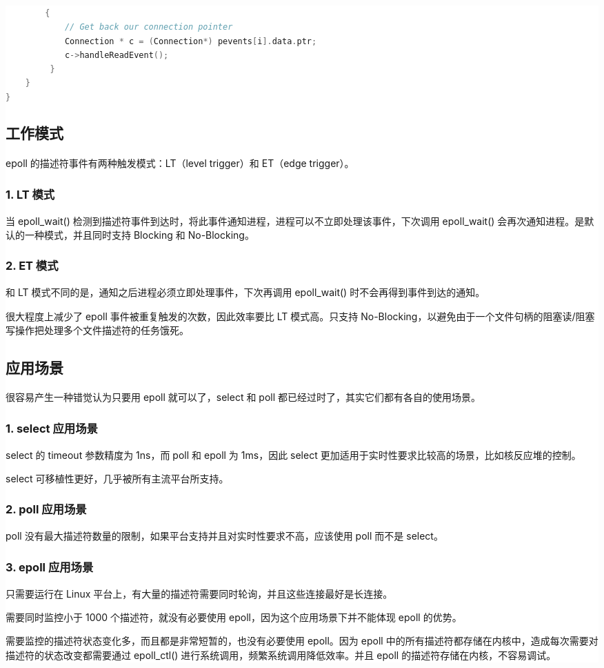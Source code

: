 ```c
        {
            // Get back our connection pointer
            Connection * c = (Connection*) pevents[i].data.ptr;
            c->handleReadEvent();
         }
    }
}
```


## 工作模式

epoll 的描述符事件有两种触发模式：LT（level trigger）和 ET（edge trigger）。

### 1. LT 模式

当 epoll_wait() 检测到描述符事件到达时，将此事件通知进程，进程可以不立即处理该事件，下次调用 epoll_wait() 会再次通知进程。是默认的一种模式，并且同时支持 Blocking 和 No-Blocking。

### 2. ET 模式

和 LT 模式不同的是，通知之后进程必须立即处理事件，下次再调用 epoll_wait() 时不会再得到事件到达的通知。

很大程度上减少了 epoll 事件被重复触发的次数，因此效率要比 LT 模式高。只支持 No-Blocking，以避免由于一个文件句柄的阻塞读/阻塞写操作把处理多个文件描述符的任务饿死。

## 应用场景

很容易产生一种错觉认为只要用 epoll 就可以了，select 和 poll 都已经过时了，其实它们都有各自的使用场景。

### 1. select 应用场景

select 的 timeout 参数精度为 1ns，而 poll 和 epoll 为 1ms，因此 select 更加适用于实时性要求比较高的场景，比如核反应堆的控制。

select 可移植性更好，几乎被所有主流平台所支持。

### 2. poll 应用场景

poll 没有最大描述符数量的限制，如果平台支持并且对实时性要求不高，应该使用 poll 而不是 select。

### 3. epoll 应用场景

只需要运行在 Linux 平台上，有大量的描述符需要同时轮询，并且这些连接最好是长连接。

需要同时监控小于 1000 个描述符，就没有必要使用 epoll，因为这个应用场景下并不能体现 epoll 的优势。

需要监控的描述符状态变化多，而且都是非常短暂的，也没有必要使用 epoll。因为 epoll 中的所有描述符都存储在内核中，造成每次需要对描述符的状态改变都需要通过 epoll_ctl() 进行系统调用，频繁系统调用降低效率。并且 epoll 的描述符存储在内核，不容易调试。

